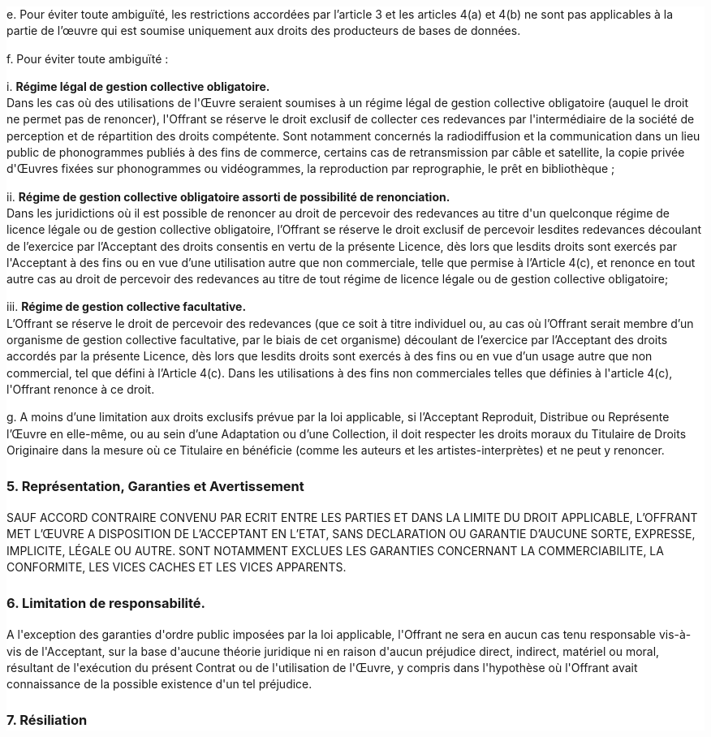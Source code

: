 e. Pour éviter toute ambiguïté, les restrictions accordées par l’article 3 et les articles 4(a) et 4(b) ne sont pas applicables à la partie de l’œuvre qui est soumise uniquement aux droits des producteurs de bases de données.

f. Pour éviter toute ambiguïté :

   i. __Régime légal de gestion collective obligatoire.__  
   Dans les cas où des utilisations de l'Œuvre seraient soumises à un régime légal de gestion collective obligatoire (auquel le droit ne permet pas de renoncer), l'Offrant se réserve le droit exclusif de collecter ces redevances par l'intermédiaire de la société de perception et de répartition des droits compétente. Sont notamment concernés la radiodiffusion et la communication dans un lieu public de phonogrammes publiés à des fins de commerce, certains cas de retransmission par câble et satellite, la copie privée d'Œuvres fixées sur phonogrammes ou vidéogrammes, la reproduction par reprographie, le prêt en bibliothèque ;

   ii. __Régime de gestion collective obligatoire assorti de possibilité de renonciation.__  
   Dans les juridictions où il est possible de renoncer au droit de percevoir des redevances au titre d'un quelconque régime de licence légale ou de gestion collective obligatoire, l’Offrant se réserve le droit exclusif de percevoir lesdites redevances découlant de l’exercice par l’Acceptant des droits consentis en vertu de la présente Licence, dès lors que lesdits droits sont exercés par l'Acceptant à des fins ou en vue d’une utilisation autre que non commerciale, telle que permise à l’Article 4(c), et renonce en tout autre cas au droit de percevoir des redevances au titre de tout régime de licence légale ou de gestion collective obligatoire;

   iii. __Régime de gestion collective facultative.__  
   L’Offrant se réserve le droit de percevoir des redevances (que ce soit à titre individuel ou, au cas où l’Offrant serait membre d’un organisme de gestion collective facultative, par le biais de cet organisme) découlant de l’exercice par l’Acceptant des droits accordés par la présente Licence, dès lors que lesdits droits sont exercés à des fins ou en vue d’un usage autre que non commercial, tel que défini à l’Article 4(c). Dans les utilisations à des fins non commerciales telles que définies à l'article 4(c), l'Offrant renonce à ce droit.



g. A moins d’une limitation aux droits exclusifs prévue par la loi applicable, si l’Acceptant Reproduit, Distribue ou Représente l’Œuvre en elle-même, ou au sein d’une Adaptation ou d’une Collection, il doit respecter les droits moraux du Titulaire de Droits Originaire dans la mesure où ce Titulaire en bénéficie (comme les auteurs et les artistes-interprètes) et ne peut y renoncer.

### 5. Représentation, Garanties et Avertissement

SAUF ACCORD CONTRAIRE CONVENU PAR ECRIT ENTRE LES PARTIES ET DANS LA LIMITE DU DROIT APPLICABLE, L’OFFRANT MET L’ŒUVRE A DISPOSITION DE L’ACCEPTANT EN L’ETAT, SANS DECLARATION OU GARANTIE D’AUCUNE SORTE, EXPRESSE, IMPLICITE, LÉGALE OU AUTRE. SONT NOTAMMENT EXCLUES LES GARANTIES CONCERNANT LA COMMERCIABILITE, LA CONFORMITE, LES VICES CACHES ET LES VICES APPARENTS.

### 6. Limitation de responsabilité.
A l'exception des garanties d'ordre public imposées par la loi applicable, l'Offrant ne sera en aucun cas tenu responsable vis-à-vis de l'Acceptant, sur la base d'aucune théorie juridique ni en raison d'aucun préjudice direct, indirect, matériel ou moral, résultant de l'exécution du présent Contrat ou de l'utilisation de l'Œuvre, y compris dans l'hypothèse où l'Offrant avait connaissance de la possible existence d'un tel préjudice. 

### 7. Résiliation
